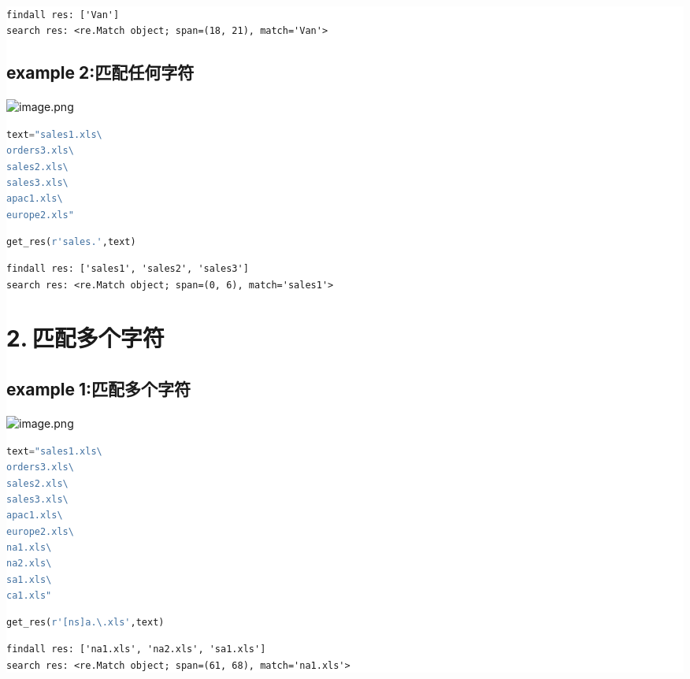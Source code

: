     findall res: ['Van']
    search res: <re.Match object; span=(18, 21), match='Van'>


## example 2:匹配任何字符

![image.png](attachment:image.png)


```python
text="sales1.xls\
orders3.xls\
sales2.xls\
sales3.xls\
apac1.xls\
europe2.xls"
```


```python
get_res(r'sales.',text)
```

    findall res: ['sales1', 'sales2', 'sales3']
    search res: <re.Match object; span=(0, 6), match='sales1'>


# 2. 匹配多个字符

## example 1:匹配多个字符

![image.png](attachment:image.png)


```python
text="sales1.xls\
orders3.xls\
sales2.xls\
sales3.xls\
apac1.xls\
europe2.xls\
na1.xls\
na2.xls\
sa1.xls\
ca1.xls"
```


```python
get_res(r'[ns]a.\.xls',text)
```

    findall res: ['na1.xls', 'na2.xls', 'sa1.xls']
    search res: <re.Match object; span=(61, 68), match='na1.xls'>

